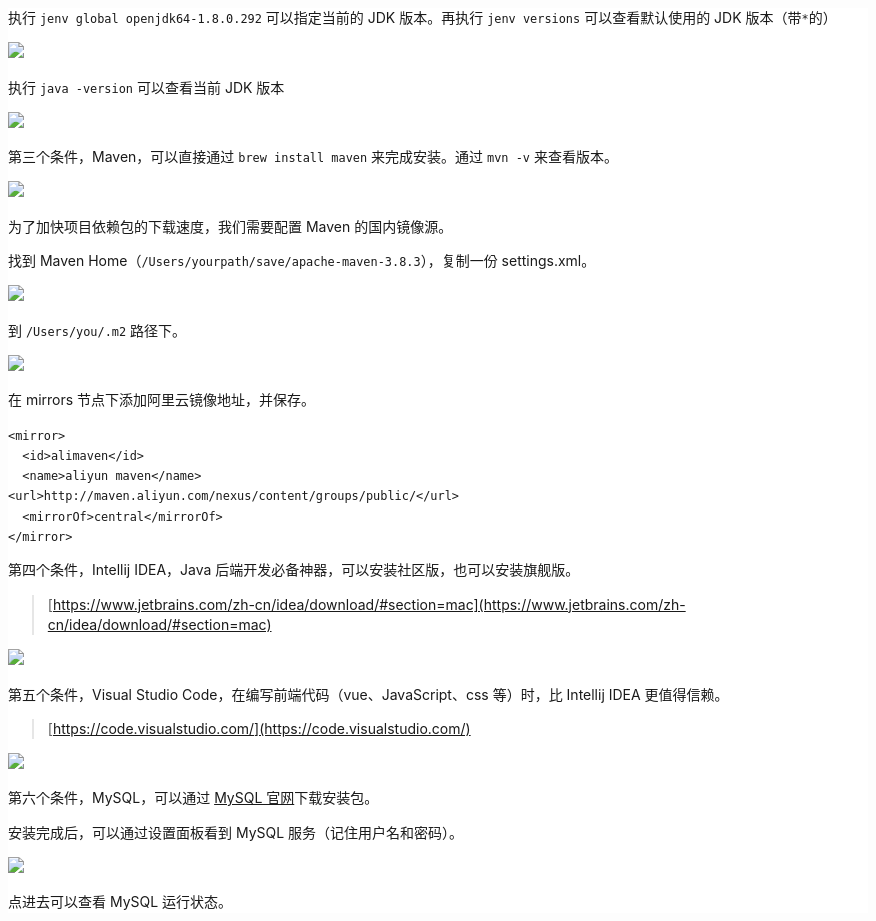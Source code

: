 执行 `jenv global openjdk64-1.8.0.292` 可以指定当前的 JDK 版本。再执行 `jenv versions` 可以查看默认使用的 JDK 版本（带`*`的）

![](https://cdn.tobebetterjavaer.com/tobebetterjavaer/images/springboot/macos-codingmore-run-05d7d17f-d214-40c7-98d8-e67083ed38fb.png)

执行 `java -version` 可以查看当前 JDK 版本

![](https://cdn.tobebetterjavaer.com/tobebetterjavaer/images/springboot/macos-codingmore-run-a1bb43ca-b3b8-4681-b290-6ddbdf2bc1fc.png)

第三个条件，Maven，可以直接通过 `brew install maven` 来完成安装。通过 `mvn -v` 来查看版本。


![](https://cdn.tobebetterjavaer.com/tobebetterjavaer/images/springboot/macos-codingmore-run-9b4dab03-c720-4f23-8a1e-90fa55130c73.png)

为了加快项目依赖包的下载速度，我们需要配置 Maven 的国内镜像源。

找到 Maven Home（`/Users/yourpath/save/apache-maven-3.8.3`），复制一份 settings.xml。


![](https://cdn.tobebetterjavaer.com/tobebetterjavaer/images/springboot/macos-codingmore-run-7743fabc-1a49-44a6-8862-1f31c94b0633.png)

到 `/Users/you/.m2` 路径下。


![](https://cdn.tobebetterjavaer.com/tobebetterjavaer/images/springboot/macos-codingmore-run-31580aab-9990-4553-9557-41dbd748f361.png)

在 mirrors 节点下添加阿里云镜像地址，并保存。

```
<mirror>
  <id>alimaven</id>
  <name>aliyun maven</name>
<url>http://maven.aliyun.com/nexus/content/groups/public/</url>
  <mirrorOf>central</mirrorOf>
</mirror>
```

第四个条件，Intellij IDEA，Java 后端开发必备神器，可以安装社区版，也可以安装旗舰版。

>[https://www.jetbrains.com/zh-cn/idea/download/#section=mac](https://www.jetbrains.com/zh-cn/idea/download/#section=mac)


![](https://cdn.tobebetterjavaer.com/tobebetterjavaer/images/springboot/macos-codingmore-run-556c70fd-c3bc-46af-9d20-d52783ecc1f5.png)

第五个条件，Visual Studio Code，在编写前端代码（vue、JavaScript、css 等）时，比 Intellij IDEA 更值得信赖。

>[https://code.visualstudio.com/](https://code.visualstudio.com/)


![](https://cdn.tobebetterjavaer.com/tobebetterjavaer/images/springboot/macos-codingmore-run-8b2d3562-09ec-4a93-b40d-9a06816aa46c.png)

第六个条件，MySQL，可以通过 [MySQL 官网](https://dev.mysql.com/doc/refman/8.0/en/macos-installation-pkg.html)下载安装包。

安装完成后，可以通过设置面板看到 MySQL 服务（记住用户名和密码）。

![](https://cdn.tobebetterjavaer.com/tobebetterjavaer/images/springboot/macos-codingmore-run-79175773-ef00-4333-86eb-b2e24dd1c38b.png)

点进去可以查看 MySQL 运行状态。
